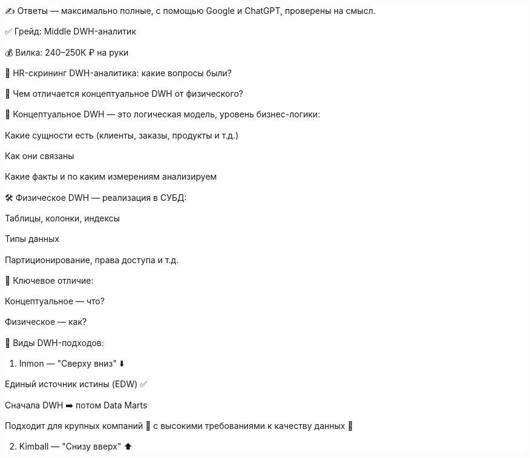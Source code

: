

✍️ Ответы — максимально полные, с помощью Google и ChatGPT, проверены на смысл.

  

✅ Грейд: Middle DWH-аналитик

💰 Вилка: 240–250К ₽ на руки

  

💬 HR-скрининг DWH-аналитика: какие вопросы были?

📘 Чем отличается концептуальное DWH от физического?

🧠 Концептуальное DWH — это логическая модель, уровень бизнес-логики:

  

Какие сущности есть (клиенты, заказы, продукты и т.д.)

  

Как они связаны

  

Какие факты и по каким измерениям анализируем

  

🛠 Физическое DWH — реализация в СУБД:

  

Таблицы, колонки, индексы

  

Типы данных

  

Партиционирование, права доступа и т.д.

  

🔑 Ключевое отличие:

Концептуальное — что?

Физическое — как?

  

🧱 Виды DWH-подходов:

1. Inmon — "Сверху вниз" ⬇️ 

Единый источник истины (EDW) ✅

  

Сначала DWH ➡️ потом Data Marts

  
  

Подходит для крупных компаний 🏢 с высокими требованиями к качеству данных 💯

  

2. Kimball — "Снизу вверх" ⬆️

